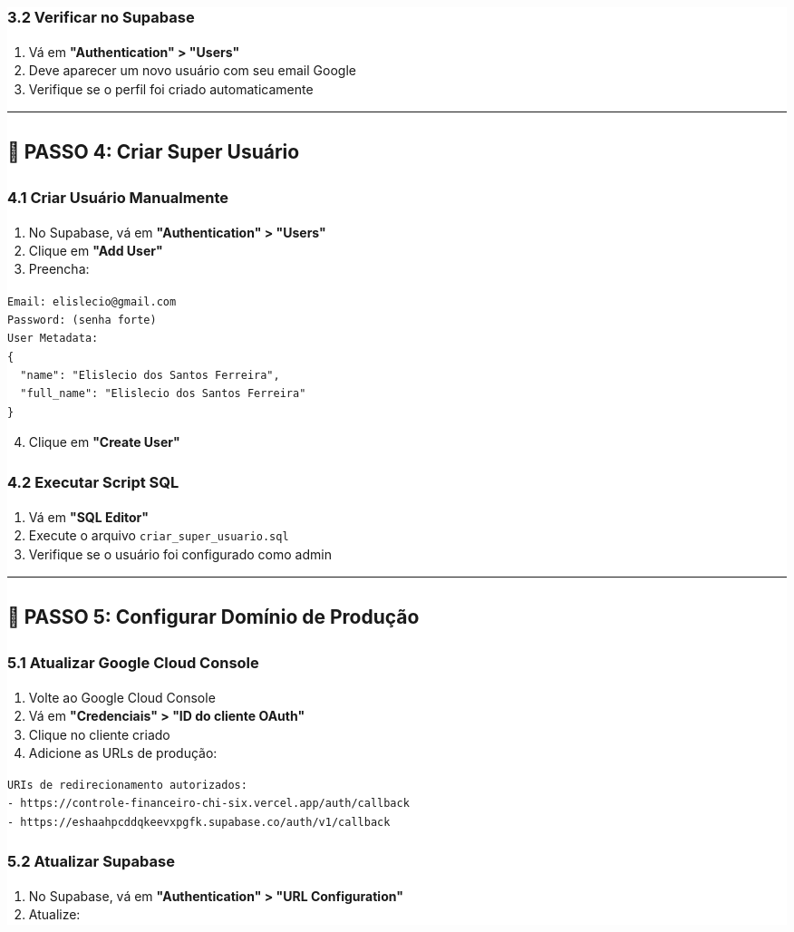 ### 3.2 Verificar no Supabase
1. Vá em **"Authentication" > "Users"**
2. Deve aparecer um novo usuário com seu email Google
3. Verifique se o perfil foi criado automaticamente

---

## 🚀 PASSO 4: Criar Super Usuário

### 4.1 Criar Usuário Manualmente
1. No Supabase, vá em **"Authentication" > "Users"**
2. Clique em **"Add User"**
3. Preencha:

```
Email: elislecio@gmail.com
Password: (senha forte)
User Metadata:
{
  "name": "Elislecio dos Santos Ferreira",
  "full_name": "Elislecio dos Santos Ferreira"
}
```

4. Clique em **"Create User"**

### 4.2 Executar Script SQL
1. Vá em **"SQL Editor"**
2. Execute o arquivo `criar_super_usuario.sql`
3. Verifique se o usuário foi configurado como admin

---

## 🚀 PASSO 5: Configurar Domínio de Produção

### 5.1 Atualizar Google Cloud Console
1. Volte ao Google Cloud Console
2. Vá em **"Credenciais" > "ID do cliente OAuth"**
3. Clique no cliente criado
4. Adicione as URLs de produção:

```
URIs de redirecionamento autorizados:
- https://controle-financeiro-chi-six.vercel.app/auth/callback
- https://eshaahpcddqkeevxpgfk.supabase.co/auth/v1/callback
```

### 5.2 Atualizar Supabase
1. No Supabase, vá em **"Authentication" > "URL Configuration"**
2. Atualize:
